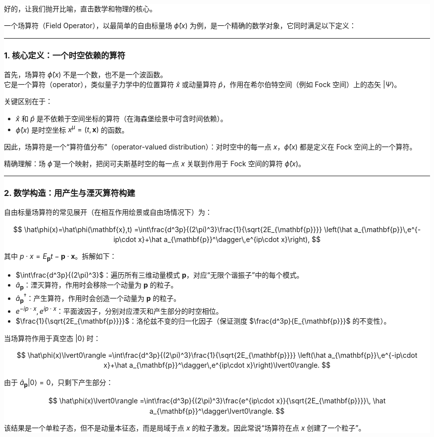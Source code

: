 好的，让我们抛开比喻，直击数学和物理的核心。

一个场算符（Field Operator），以最简单的自由标量场 $\hat\phi(x)$ 为例，是一个精确的数学对象，它同时满足以下定义：

-----

### 1. 核心定义：一个时空依赖的算符

首先，场算符 $\hat\phi(x)$ 不是一个数，也不是一个波函数。  
它是一个算符（operator），类似量子力学中的位置算符 $\hat x$ 或动量算符 $\hat p$，作用在希尔伯特空间（例如 Fock 空间）上的态矢 $|\Psi\rangle$。

关键区别在于：

- $\hat x$ 和 $\hat p$ 是不依赖于空间坐标的算符（在海森堡绘景中可含时间依赖）。  
- $\hat\phi(x)$ 是时空坐标 $x^\mu=(t,\mathbf{x})$ 的函数。

因此，场算符是一个“算符值分布”（operator-valued distribution）：对时空中的每一点 $x$，$\hat\phi(x)$ 都是定义在 Fock 空间上的一个算符。

精确理解：场 $\hat\phi$ 是一个映射，把闵可夫斯基时空的每一点 $x$ 关联到作用于 Fock 空间的算符 $\hat\phi(x)$。

-----

### 2. 数学构造：用产生与湮灭算符构建

自由标量场算符的常见展开（在相互作用绘景或自由场情况下）为：

$$
\hat\phi(x)=\hat\phi(\mathbf{x},t)
=\int\frac{d^3p}{(2\pi)^3}\frac{1}{\sqrt{2E_{\mathbf{p}}}}
\left(\hat a_{\mathbf{p}}\,e^{-ip\cdot x}+\hat a_{\mathbf{p}}^\dagger\,e^{ip\cdot x}\right),
$$

其中 $p\cdot x=E_{\mathbf{p}}t-\mathbf{p}\cdot\mathbf{x}$。拆解如下：

- $\int\frac{d^3p}{(2\pi)^3}$：遍历所有三维动量模式 $\mathbf{p}$，对应“无限个谐振子”中的每个模式。  
- $\hat a_{\mathbf{p}}$：湮灭算符，作用时会移除一个动量为 $\mathbf{p}$ 的粒子。  
- $\hat a_{\mathbf{p}}^\dagger$：产生算符，作用时会创造一个动量为 $\mathbf{p}$ 的粒子。  
- $e^{-ip\cdot x},\,e^{ip\cdot x}$：平面波因子，分别对应湮灭和产生部分的时空相位。  
- $\frac{1}{\sqrt{2E_{\mathbf{p}}}}$：洛伦兹不变的归一化因子（保证测度 $\frac{d^3p}{E_{\mathbf{p}}}$ 的不变性）。

当场算符作用于真空态 $|0\rangle$ 时：

$$
\hat\phi(x)\lvert0\rangle
=\int\frac{d^3p}{(2\pi)^3}\frac{1}{\sqrt{2E_{\mathbf{p}}}}
\left(\hat a_{\mathbf{p}}\,e^{-ip\cdot x}+\hat a_{\mathbf{p}}^\dagger\,e^{ip\cdot x}\right)\lvert0\rangle.
$$

由于 $\hat a_{\mathbf{p}}\lvert0\rangle=0$，只剩下产生部分：

$$
\hat\phi(x)\lvert0\rangle
=\int\frac{d^3p}{(2\pi)^3}\frac{e^{ip\cdot x}}{\sqrt{2E_{\mathbf{p}}}}\,
\hat a_{\mathbf{p}}^\dagger\lvert0\rangle.
$$

该结果是一个单粒子态，但不是动量本征态，而是局域于点 $x$ 的粒子激发。因此常说“场算符在点 $x$ 创建了一个粒子”。
